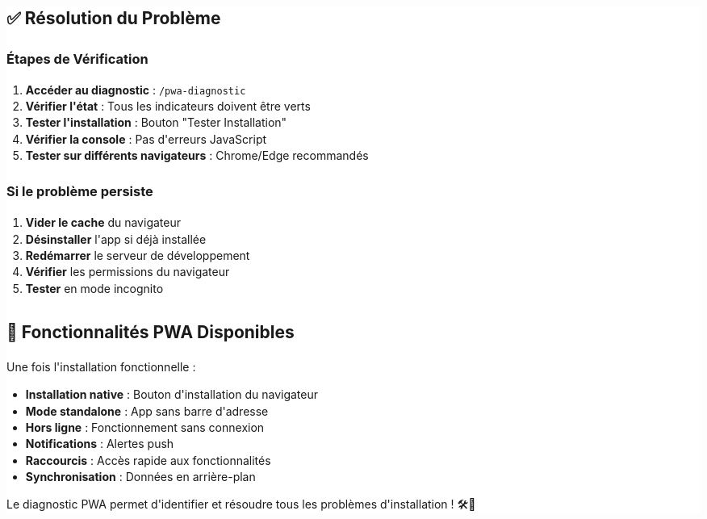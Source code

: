 ## ✅ **Résolution du Problème**

### **Étapes de Vérification**

1. **Accéder au diagnostic** : `/pwa-diagnostic`
2. **Vérifier l'état** : Tous les indicateurs doivent être verts
3. **Tester l'installation** : Bouton "Tester Installation"
4. **Vérifier la console** : Pas d'erreurs JavaScript
5. **Tester sur différents navigateurs** : Chrome/Edge recommandés

### **Si le problème persiste**

1. **Vider le cache** du navigateur
2. **Désinstaller** l'app si déjà installée
3. **Redémarrer** le serveur de développement
4. **Vérifier** les permissions du navigateur
5. **Tester** en mode incognito

## 📱 **Fonctionnalités PWA Disponibles**

Une fois l'installation fonctionnelle :

- **Installation native** : Bouton d'installation du navigateur
- **Mode standalone** : App sans barre d'adresse
- **Hors ligne** : Fonctionnement sans connexion
- **Notifications** : Alertes push
- **Raccourcis** : Accès rapide aux fonctionnalités
- **Synchronisation** : Données en arrière-plan

Le diagnostic PWA permet d'identifier et résoudre tous les problèmes d'installation ! 🛠️📱
